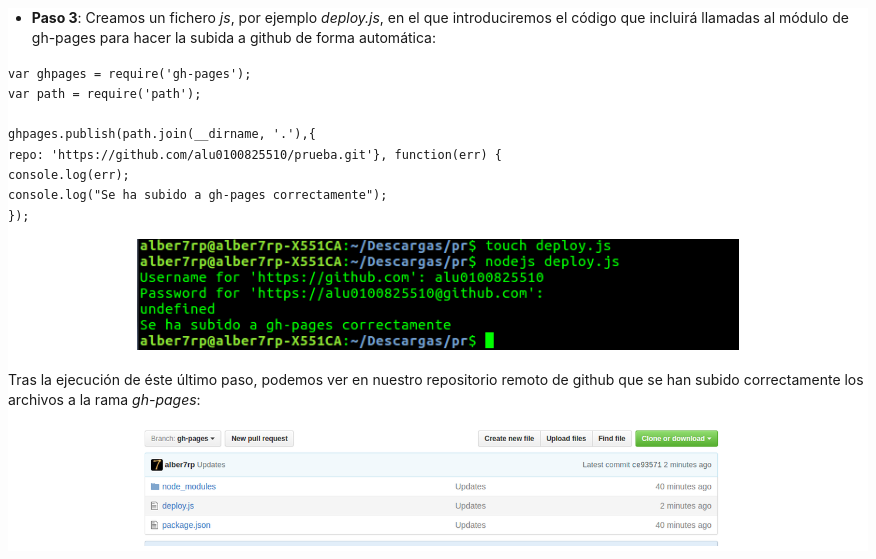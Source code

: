 * **Paso 3**: Creamos un fichero *js*, por ejemplo *deploy.js*, en el que introduciremos el código que incluirá llamadas al módulo de gh-pages para hacer la subida a github de forma automática:

```
var ghpages = require('gh-pages');
var path = require('path');

ghpages.publish(path.join(__dirname, '.'),{
repo: 'https://github.com/alu0100825510/prueba.git'}, function(err) {
console.log(err);
console.log("Se ha subido a gh-pages correctamente");
});
```
<div style="text-align:center"><img style="width:70%; height:70%" src="images/npmdeploy.png"/></div>

Tras la ejecución de éste último paso, podemos ver en nuestro repositorio remoto de github que se han subido correctamente los archivos a la rama *gh-pages*:

<div style="text-align:center"><img style="width:70%; height:70%" src="images/githubghpages.png"/></div>

